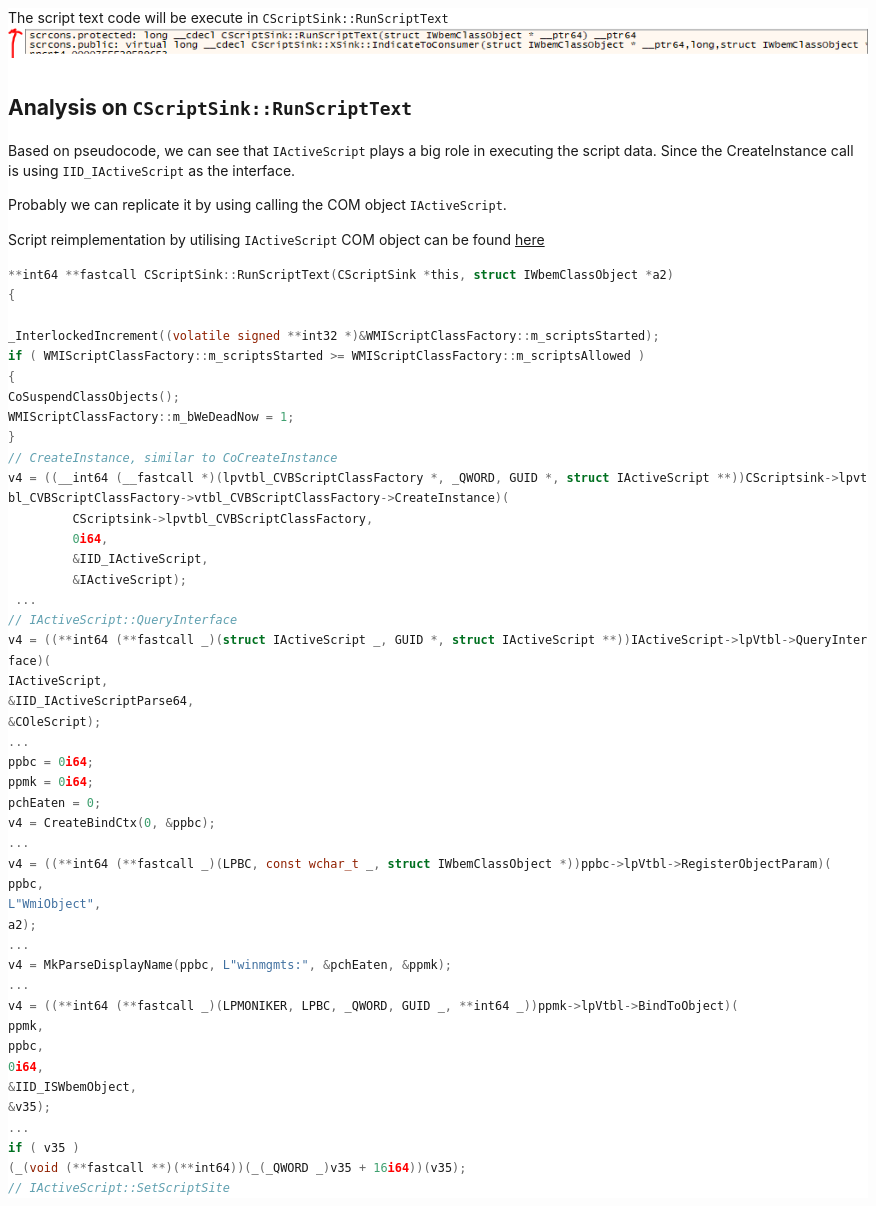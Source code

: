 The script text code will be execute in `CScriptSink::RunScriptText`
![stack_trace_runscripttext.PNG](./Images_T1546.003/stack_trace_runscripttext.PNG)


## Analysis on `CScriptSink::RunScriptText`
Based on pseudocode, we can see that `IActiveScript` plays a big role in executing the script data. Since the CreateInstance call is using `IID_IActiveScript` as the interface.

Probably we can replicate it by using calling the COM object `IActiveScript`.

Script reimplementation by utilising `IActiveScript` COM object can be found [here](https://github.com/ghoulgy/RandomCodes/blob/master/cpp/com_iactive_exec.cpp)

```c
**int64 **fastcall CScriptSink::RunScriptText(CScriptSink *this, struct IWbemClassObject *a2)
{

_InterlockedIncrement((volatile signed **int32 *)&WMIScriptClassFactory::m_scriptsStarted);
if ( WMIScriptClassFactory::m_scriptsStarted >= WMIScriptClassFactory::m_scriptsAllowed )
{
CoSuspendClassObjects();
WMIScriptClassFactory::m_bWeDeadNow = 1;
}
// CreateInstance, similar to CoCreateInstance
v4 = ((__int64 (__fastcall *)(lpvtbl_CVBScriptClassFactory *, _QWORD, GUID *, struct IActiveScript **))CScriptsink->lpvtbl_CVBScriptClassFactory->vtbl_CVBScriptClassFactory->CreateInstance)(
         CScriptsink->lpvtbl_CVBScriptClassFactory,
         0i64,
         &IID_IActiveScript,
         &IActiveScript); 
 ...
// IActiveScript::QueryInterface 
v4 = ((**int64 (**fastcall _)(struct IActiveScript _, GUID *, struct IActiveScript **))IActiveScript->lpVtbl->QueryInterface)(
IActiveScript,
&IID_IActiveScriptParse64,
&COleScript);
...
ppbc = 0i64;
ppmk = 0i64;
pchEaten = 0;
v4 = CreateBindCtx(0, &ppbc);
...
v4 = ((**int64 (**fastcall _)(LPBC, const wchar_t _, struct IWbemClassObject *))ppbc->lpVtbl->RegisterObjectParam)(
ppbc,
L"WmiObject",
a2);
...
v4 = MkParseDisplayName(ppbc, L"winmgmts:", &pchEaten, &ppmk);
...
v4 = ((**int64 (**fastcall _)(LPMONIKER, LPBC, _QWORD, GUID _, **int64 _))ppmk->lpVtbl->BindToObject)(
ppmk,
ppbc,
0i64,
&IID_ISWbemObject,
&v35);
...
if ( v35 )
(_(void (**fastcall **)(**int64))(_(_QWORD _)v35 + 16i64))(v35);
// IActiveScript::SetScriptSite
```